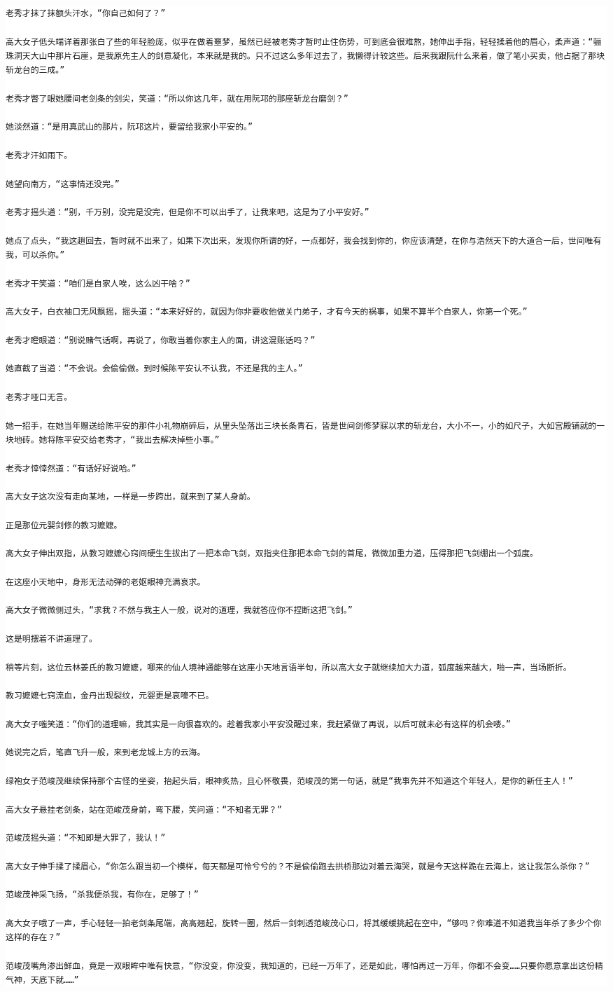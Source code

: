     老秀才抹了抹额头汗水，“你自己如何了？”

    高大女子低头端详着那张白了些的年轻脸庞，似乎在做着噩梦，虽然已经被老秀才暂时止住伤势，可到底会很难熬，她伸出手指，轻轻揉着他的眉心，柔声道：“骊珠洞天大山中那片石崖，是我原先主人的剑意凝化，本来就是我的。只不过这么多年过去了，我懒得计较这些。后来我跟阮什么来着，做了笔小买卖，他占据了那块斩龙台的三成。”

    老秀才瞥了眼她腰间老剑条的剑尖，笑道：“所以你这几年，就在用阮邛的那座斩龙台磨剑？”

    她淡然道：“是用真武山的那片，阮邛这片，要留给我家小平安的。”

    老秀才汗如雨下。

    她望向南方，“这事情还没完。”

    老秀才摇头道：“别，千万别，没完是没完，但是你不可以出手了，让我来吧，这是为了小平安好。”

    她点了点头，“我这趟回去，暂时就不出来了，如果下次出来，发现你所谓的好，一点都好，我会找到你的，你应该清楚，在你与浩然天下的大道合一后，世间唯有我，可以杀你。”

    老秀才干笑道：“咱们是自家人唉，这么凶干啥？”

    高大女子，白衣袖口无风飘摇，摇头道：“本来好好的，就因为你非要收他做关门弟子，才有今天的祸事，如果不算半个自家人，你第一个死。”

    老秀才瞪眼道：“别说赌气话啊，再说了，你敢当着你家主人的面，讲这混账话吗？”

    她直截了当道：“不会说。会偷偷做。到时候陈平安认不认我，不还是我的主人。”

    老秀才哑口无言。

    她一招手，在她当年赠送给陈平安的那件小礼物崩碎后，从里头坠落出三块长条青石，皆是世间剑修梦寐以求的斩龙台，大小不一，小的如尺子，大如宫殿铺就的一块地砖。她将陈平安交给老秀才，“我出去解决掉些小事。”

    老秀才悻悻然道：“有话好好说哈。”

    高大女子这次没有走向某地，一样是一步跨出，就来到了某人身前。

    正是那位元婴剑修的教习嬷嬷。

    高大女子伸出双指，从教习嬷嬷心窍间硬生生拔出了一把本命飞剑，双指夹住那把本命飞剑的首尾，微微加重力道，压得那把飞剑绷出一个弧度。

    在这座小天地中，身形无法动弹的老妪眼神充满哀求。

    高大女子微微侧过头，“求我？不然与我主人一般，说对的道理，我就答应你不捏断这把飞剑。”

    这是明摆着不讲道理了。

    稍等片刻，这位云林姜氏的教习嬷嬷，哪来的仙人境神通能够在这座小天地言语半句，所以高大女子就继续加大力道，弧度越来越大，啪一声，当场断折。

    教习嬷嬷七窍流血，金丹出现裂纹，元婴更是哀嚎不已。

    高大女子嗤笑道：“你们的道理嘛，我其实是一向很喜欢的。趁着我家小平安没醒过来，我赶紧做了再说，以后可就未必有这样的机会喽。”

    她说完之后，笔直飞升一般，来到老龙城上方的云海。

    绿袍女子范峻茂继续保持那个古怪的坐姿，抬起头后，眼神炙热，且心怀敬畏，范峻茂的第一句话，就是“我事先并不知道这个年轻人，是你的新任主人！”

    高大女子悬挂老剑条，站在范峻茂身前，弯下腰，笑问道：“不知者无罪？”

    范峻茂摇头道：“不知即是大罪了，我认！”

    高大女子伸手揉了揉眉心，“你怎么跟当初一个模样，每天都是可怜兮兮的？不是偷偷跑去拱桥那边对着云海哭，就是今天这样跪在云海上，这让我怎么杀你？”

    范峻茂神采飞扬，“杀我便杀我，有你在，足够了！”

    高大女子哦了一声，手心轻轻一拍老剑条尾端，高高翘起，旋转一圈，然后一剑刺透范峻茂心口，将其缓缓挑起在空中，“够吗？你难道不知道我当年杀了多少个你这样的存在？”

    范峻茂嘴角渗出鲜血，竟是一双眼眸中唯有快意，“你没变，你没变，我知道的，已经一万年了，还是如此，哪怕再过一万年，你都不会变……只要你愿意拿出这份精气神，天底下就……”

